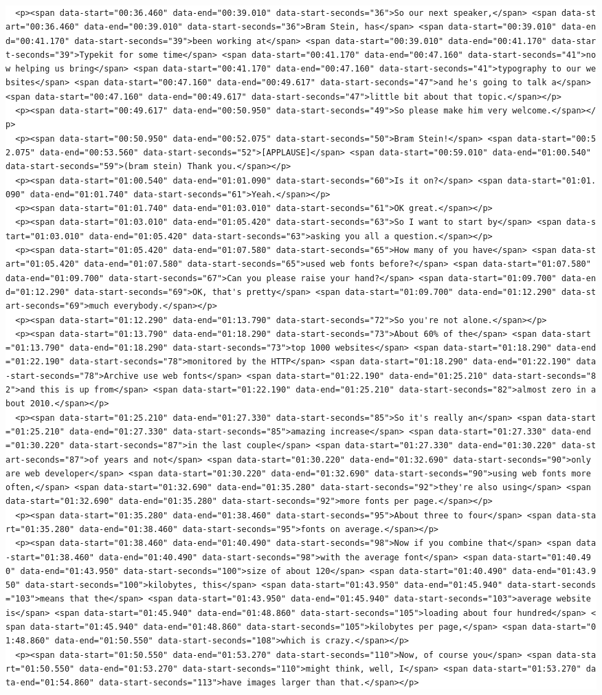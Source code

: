       <p><span data-start="00:36.460" data-end="00:39.010" data-start-seconds="36">So our next speaker,</span> <span data-start="00:36.460" data-end="00:39.010" data-start-seconds="36">Bram Stein, has</span> <span data-start="00:39.010" data-end="00:41.170" data-start-seconds="39">been working at</span> <span data-start="00:39.010" data-end="00:41.170" data-start-seconds="39">Typekit for some time</span> <span data-start="00:41.170" data-end="00:47.160" data-start-seconds="41">now helping us bring</span> <span data-start="00:41.170" data-end="00:47.160" data-start-seconds="41">typography to our websites</span> <span data-start="00:47.160" data-end="00:49.617" data-start-seconds="47">and he's going to talk a</span> <span data-start="00:47.160" data-end="00:49.617" data-start-seconds="47">little bit about that topic.</span></p>
      <p><span data-start="00:49.617" data-end="00:50.950" data-start-seconds="49">So please make him very welcome.</span></p>
      <p><span data-start="00:50.950" data-end="00:52.075" data-start-seconds="50">Bram Stein!</span> <span data-start="00:52.075" data-end="00:53.560" data-start-seconds="52">[APPLAUSE]</span> <span data-start="00:59.010" data-end="01:00.540" data-start-seconds="59">(bram stein) Thank you.</span></p>
      <p><span data-start="01:00.540" data-end="01:01.090" data-start-seconds="60">Is it on?</span> <span data-start="01:01.090" data-end="01:01.740" data-start-seconds="61">Yeah.</span></p>
      <p><span data-start="01:01.740" data-end="01:03.010" data-start-seconds="61">OK great.</span></p>
      <p><span data-start="01:03.010" data-end="01:05.420" data-start-seconds="63">So I want to start by</span> <span data-start="01:03.010" data-end="01:05.420" data-start-seconds="63">asking you all a question.</span></p>
      <p><span data-start="01:05.420" data-end="01:07.580" data-start-seconds="65">How many of you have</span> <span data-start="01:05.420" data-end="01:07.580" data-start-seconds="65">used web fonts before?</span> <span data-start="01:07.580" data-end="01:09.700" data-start-seconds="67">Can you please raise your hand?</span> <span data-start="01:09.700" data-end="01:12.290" data-start-seconds="69">OK, that's pretty</span> <span data-start="01:09.700" data-end="01:12.290" data-start-seconds="69">much everybody.</span></p>
      <p><span data-start="01:12.290" data-end="01:13.790" data-start-seconds="72">So you're not alone.</span></p>
      <p><span data-start="01:13.790" data-end="01:18.290" data-start-seconds="73">About 60% of the</span> <span data-start="01:13.790" data-end="01:18.290" data-start-seconds="73">top 1000 websites</span> <span data-start="01:18.290" data-end="01:22.190" data-start-seconds="78">monitored by the HTTP</span> <span data-start="01:18.290" data-end="01:22.190" data-start-seconds="78">Archive use web fonts</span> <span data-start="01:22.190" data-end="01:25.210" data-start-seconds="82">and this is up from</span> <span data-start="01:22.190" data-end="01:25.210" data-start-seconds="82">almost zero in about 2010.</span></p>
      <p><span data-start="01:25.210" data-end="01:27.330" data-start-seconds="85">So it's really an</span> <span data-start="01:25.210" data-end="01:27.330" data-start-seconds="85">amazing increase</span> <span data-start="01:27.330" data-end="01:30.220" data-start-seconds="87">in the last couple</span> <span data-start="01:27.330" data-end="01:30.220" data-start-seconds="87">of years and not</span> <span data-start="01:30.220" data-end="01:32.690" data-start-seconds="90">only are web developer</span> <span data-start="01:30.220" data-end="01:32.690" data-start-seconds="90">using web fonts more often,</span> <span data-start="01:32.690" data-end="01:35.280" data-start-seconds="92">they're also using</span> <span data-start="01:32.690" data-end="01:35.280" data-start-seconds="92">more fonts per page.</span></p>
      <p><span data-start="01:35.280" data-end="01:38.460" data-start-seconds="95">About three to four</span> <span data-start="01:35.280" data-end="01:38.460" data-start-seconds="95">fonts on average.</span></p>
      <p><span data-start="01:38.460" data-end="01:40.490" data-start-seconds="98">Now if you combine that</span> <span data-start="01:38.460" data-end="01:40.490" data-start-seconds="98">with the average font</span> <span data-start="01:40.490" data-end="01:43.950" data-start-seconds="100">size of about 120</span> <span data-start="01:40.490" data-end="01:43.950" data-start-seconds="100">kilobytes, this</span> <span data-start="01:43.950" data-end="01:45.940" data-start-seconds="103">means that the</span> <span data-start="01:43.950" data-end="01:45.940" data-start-seconds="103">average website is</span> <span data-start="01:45.940" data-end="01:48.860" data-start-seconds="105">loading about four hundred</span> <span data-start="01:45.940" data-end="01:48.860" data-start-seconds="105">kilobytes per page,</span> <span data-start="01:48.860" data-end="01:50.550" data-start-seconds="108">which is crazy.</span></p>
      <p><span data-start="01:50.550" data-end="01:53.270" data-start-seconds="110">Now, of course you</span> <span data-start="01:50.550" data-end="01:53.270" data-start-seconds="110">might think, well, I</span> <span data-start="01:53.270" data-end="01:54.860" data-start-seconds="113">have images larger than that.</span></p>